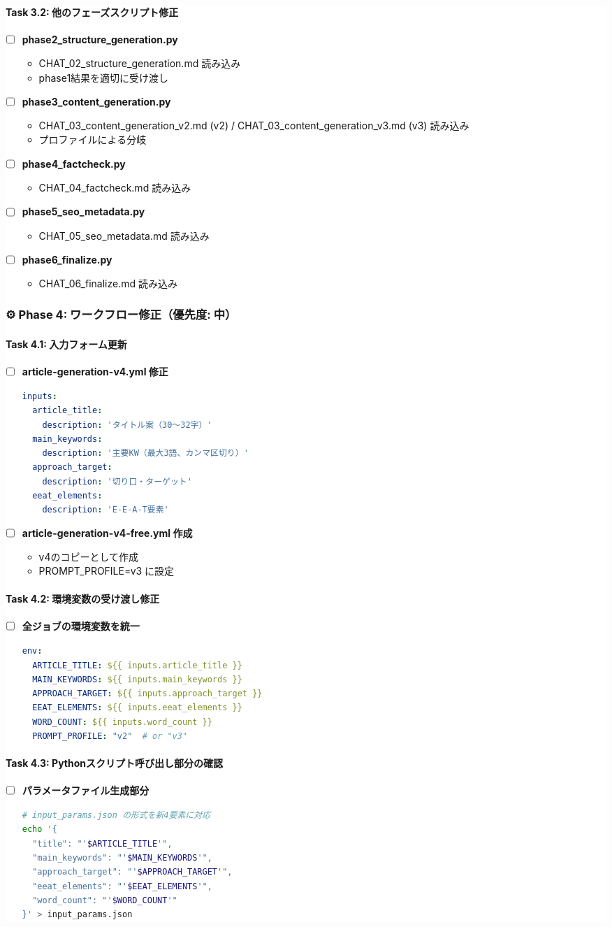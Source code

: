 #### Task 3.2: 他のフェーズスクリプト修正
- [ ] **phase2_structure_generation.py**
  - CHAT_02_structure_generation.md 読み込み
  - phase1結果を適切に受け渡し

- [ ] **phase3_content_generation.py** 
  - CHAT_03_content_generation_v2.md (v2) / CHAT_03_content_generation_v3.md (v3) 読み込み
  - プロファイルによる分岐

- [ ] **phase4_factcheck.py**
  - CHAT_04_factcheck.md 読み込み

- [ ] **phase5_seo_metadata.py**
  - CHAT_05_seo_metadata.md 読み込み

- [ ] **phase6_finalize.py**
  - CHAT_06_finalize.md 読み込み

### ⚙️ Phase 4: ワークフロー修正（優先度: 中）

#### Task 4.1: 入力フォーム更新
- [ ] **article-generation-v4.yml 修正**
  ```yaml
  inputs:
    article_title:
      description: 'タイトル案（30〜32字）'
    main_keywords:
      description: '主要KW（最大3語、カンマ区切り）'  
    approach_target:
      description: '切り口・ターゲット'
    eeat_elements:
      description: 'E-E-A-T要素'
  ```

- [ ] **article-generation-v4-free.yml 作成**
  - v4のコピーとして作成
  - PROMPT_PROFILE=v3 に設定

#### Task 4.2: 環境変数の受け渡し修正
- [ ] **全ジョブの環境変数を統一**
  ```yaml
  env:
    ARTICLE_TITLE: ${{ inputs.article_title }}
    MAIN_KEYWORDS: ${{ inputs.main_keywords }}
    APPROACH_TARGET: ${{ inputs.approach_target }}
    EEAT_ELEMENTS: ${{ inputs.eeat_elements }}
    WORD_COUNT: ${{ inputs.word_count }}
    PROMPT_PROFILE: "v2"  # or "v3"
  ```

#### Task 4.3: Pythonスクリプト呼び出し部分の確認
- [ ] **パラメータファイル生成部分**
  ```bash
  # input_params.json の形式を新4要素に対応
  echo '{
    "title": "'$ARTICLE_TITLE'",
    "main_keywords": "'$MAIN_KEYWORDS'", 
    "approach_target": "'$APPROACH_TARGET'",
    "eeat_elements": "'$EEAT_ELEMENTS'",
    "word_count": "'$WORD_COUNT'"
  }' > input_params.json
  ```
